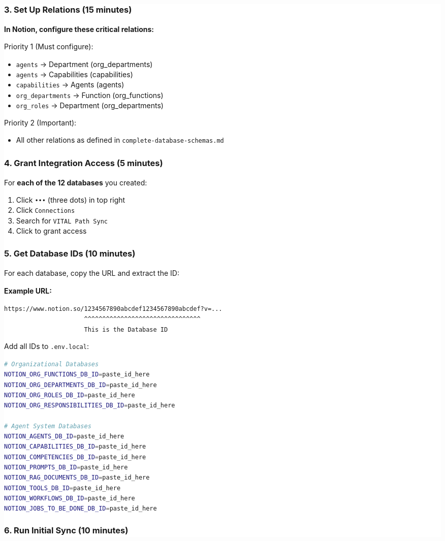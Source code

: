 ### 3. Set Up Relations (15 minutes)

**In Notion, configure these critical relations:**

Priority 1 (Must configure):
- `agents` → Department (org_departments)
- `agents` → Capabilities (capabilities)
- `capabilities` → Agents (agents)
- `org_departments` → Function (org_functions)
- `org_roles` → Department (org_departments)

Priority 2 (Important):
- All other relations as defined in `complete-database-schemas.md`

### 4. Grant Integration Access (5 minutes)

For **each of the 12 databases** you created:

1. Click `•••` (three dots) in top right
2. Click `Connections`
3. Search for `VITAL Path Sync`
4. Click to grant access

### 5. Get Database IDs (10 minutes)

For each database, copy the URL and extract the ID:

**Example URL:**
```
https://www.notion.so/1234567890abcdef1234567890abcdef?v=...
                      ^^^^^^^^^^^^^^^^^^^^^^^^^^^^^^^^
                      This is the Database ID
```

Add all IDs to `.env.local`:

```bash
# Organizational Databases
NOTION_ORG_FUNCTIONS_DB_ID=paste_id_here
NOTION_ORG_DEPARTMENTS_DB_ID=paste_id_here
NOTION_ORG_ROLES_DB_ID=paste_id_here
NOTION_ORG_RESPONSIBILITIES_DB_ID=paste_id_here

# Agent System Databases
NOTION_AGENTS_DB_ID=paste_id_here
NOTION_CAPABILITIES_DB_ID=paste_id_here
NOTION_COMPETENCIES_DB_ID=paste_id_here
NOTION_PROMPTS_DB_ID=paste_id_here
NOTION_RAG_DOCUMENTS_DB_ID=paste_id_here
NOTION_TOOLS_DB_ID=paste_id_here
NOTION_WORKFLOWS_DB_ID=paste_id_here
NOTION_JOBS_TO_BE_DONE_DB_ID=paste_id_here
```

### 6. Run Initial Sync (10 minutes)
